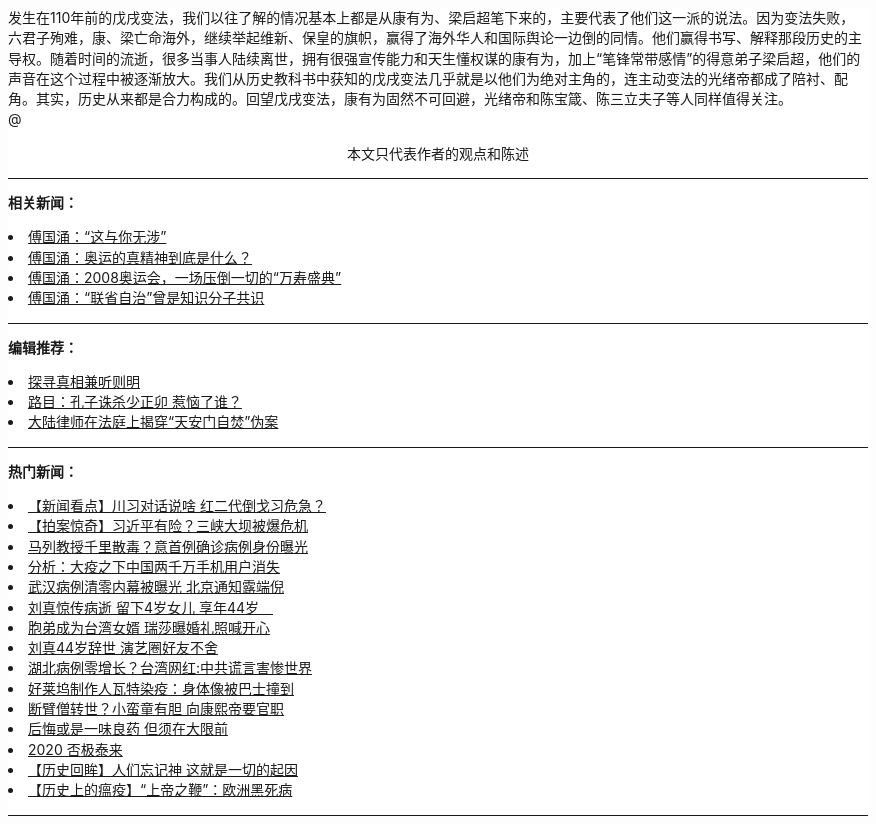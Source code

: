 <p>发生在110年前的戊戌变法，我们以往了解的情况基本上都是从康有为、梁启超笔下来的，主要代表了他们这一派的说法。因为变法失败，六君子殉难，康、梁亡命海外，继续举起维新、保皇的旗帜，赢得了海外华人和国际舆论一边倒的同情。他们赢得书写、解释那段历史的主导权。随着时间的流逝，很多当事人陆续离世，拥有很强宣传能力和天生懂权谋的康有为，加上“笔锋常带感情”的得意弟子梁启超，他们的声音在这个过程中被逐渐放大。我们从历史教科书中获知的戊戌变法几乎就是以他们为绝对主角的，连主动变法的光绪帝都成了陪衬、配角。其实，历史从来都是合力构成的。回望戊戌变法，康有为固然不可回避，光绪帝和陈宝箴、陈三立夫子等人同样值得关注。@<font color=#ffffff>(http://www.dajiyuan.com)</font><br /><center><font class=GY13>本文只代表作者的观点和陈述</font></center></p>
	
<hr>


<strong>相关新闻：</strong>
<li><a href="https://github.com/ainhrm380/djy/blob/master/gb/8/7/31/n2210948.md#1">傅国涌：“这与你无涉”</a></li>
<li><a href="https://github.com/ainhrm380/djy/blob/master/gb/8/8/1/n2212236.md#1">傅国涌：奥运的真精神到底是什么？</a></li>
<li><a href="https://github.com/ainhrm380/djy/blob/master/gb/8/8/7/n2219592.md#1">傅国涌：2008奥运会，一场压倒一切的“万寿盛典”</a></li>
<li><a href="https://github.com/ainhrm380/djy/blob/master/gb/8/8/10/n2222852.md#1">傅国涌：“联省自治”曾是知识分子共识</a></li>
<hr>


<strong>编辑推荐：</strong>
<li><a href="https://github.com/upjkzu3674/djy/blob/master/gb/11/6/17/n3289382.md?dfh#1" target="_blank">探寻真相兼听则明</a></li><li><a href="https://github.com/tsiac2612/djy/blob/master/gb/18/4/5/n10280071.md#1" target="_blank">路目：孔子诛杀少正卯 惹恼了谁？</a></li><li><a href="https://github.com/tsiac2612/djy/blob/master/gb/16/4/11/n7544340.md#1" target="_blank">大陆律师在法庭上揭穿“天安门自焚”伪案</a></li>
<hr>

<strong>热门新闻：</strong>
<li><a href="https://github.com/ainhrm380/djy/blob/master/gb/20/3/23/n11967780.md#1">【新闻看点】川习对话说啥 红二代倒戈习危急？</a></li>
<li><a href="https://github.com/ainhrm380/djy/blob/master/gb/20/3/24/n11968465.md#1">【拍案惊奇】习近平有险？三峡大坝被爆危机</a></li>
<li><a href="https://github.com/ainhrm380/djy/blob/master/gb/20/3/23/n11968139.md#1">马列教授千里散毒？意首例确诊病例身份曝光</a></li>
<li><a href="https://github.com/ainhrm380/djy/blob/master/gb/20/3/23/n11965551.md#1">分析：大疫之下中国两千万手机用户消失</a></li>
<li><a href="https://github.com/ainhrm380/djy/blob/master/gb/20/3/23/n11964881.md#1">武汉病例清零内幕被曝光 北京通知露端倪</a></li>
<li><a href="https://github.com/ainhrm380/djy/blob/master/gb/20/3/23/n11965271.md#1">刘真惊传病逝 留下4岁女儿 享年44岁　</a></li>
<li><a href="https://github.com/ainhrm380/djy/blob/master/gb/20/3/22/n11963031.md#1">胞弟成为台湾女婿 瑞莎曝婚礼照喊开心</a></li>
<li><a href="https://github.com/ainhrm380/djy/blob/master/gb/20/3/23/n11966011.md#1">刘真44岁辞世 演艺圈好友不舍</a></li>
<li><a href="https://github.com/ainhrm380/djy/blob/master/gb/20/3/22/n11964501.md#1">湖北病例零增长？台湾网红:中共谎言害惨世界</a></li>
<li><a href="https://github.com/ainhrm380/djy/blob/master/gb/20/3/21/n11962008.md#1">好莱坞制作人瓦特染疫：身体像被巴士撞到</a></li>
<li><a href="https://github.com/ainhrm380/djy/blob/master/gb/20/3/11/n11933384.md#1">断臂僧转世？小蛮童有胆 向康熙帝要官职</a></li>
<li><a href="https://github.com/ainhrm380/djy/blob/master/gb/20/3/22/n11964127.md#1">后悔或是一味良药 但须在大限前</a></li>
<li><a href="https://github.com/ainhrm380/djy/blob/master/gb/20/3/17/n11945807.md#1">2020 否极泰来</a></li>
<li><a href="https://github.com/ainhrm380/djy/blob/master/gb/20/3/21/n11961878.md#1">【历史回眸】人们忘记神 这就是一切的起因</a></li>
<li><a href="https://github.com/ainhrm380/djy/blob/master/gb/20/2/27/n11900217.md#1">【历史上的瘟疫】“上帝之鞭”：欧洲黑死病</a></li>
<hr>
